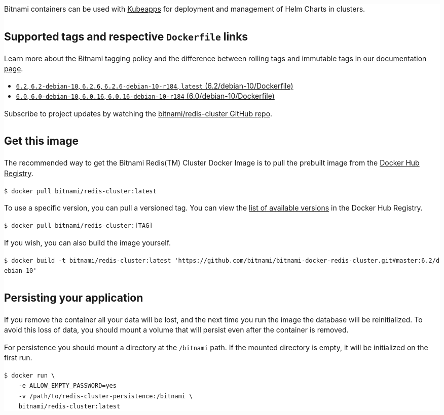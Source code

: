 Bitnami containers can be used with [Kubeapps](https://kubeapps.com/) for deployment and management of Helm Charts in clusters.

## Supported tags and respective `Dockerfile` links

Learn more about the Bitnami tagging policy and the difference between rolling tags and immutable tags [in our documentation page](https://docs.bitnami.com/tutorials/understand-rolling-tags-containers/).


* [`6.2`, `6.2-debian-10`, `6.2.6`, `6.2.6-debian-10-r184`, `latest` (6.2/debian-10/Dockerfile)](https://github.com/bitnami/bitnami-docker-redis-cluster/blob/6.2.6-debian-10-r184/6.2/debian-10/Dockerfile)
* [`6.0`, `6.0-debian-10`, `6.0.16`, `6.0.16-debian-10-r184` (6.0/debian-10/Dockerfile)](https://github.com/bitnami/bitnami-docker-redis-cluster/blob/6.0.16-debian-10-r184/6.0/debian-10/Dockerfile)

Subscribe to project updates by watching the [bitnami/redis-cluster GitHub repo](https://github.com/bitnami/bitnami-docker-redis-cluster).

## Get this image

The recommended way to get the Bitnami Redis(TM) Cluster Docker Image is to pull the prebuilt image from the [Docker Hub Registry](https://hub.docker.com/r/bitnami/redis-cluster).

```console
$ docker pull bitnami/redis-cluster:latest
```

To use a specific version, you can pull a versioned tag. You can view the [list of available versions](https://hub.docker.com/r/bitnami/redis-cluster/tags/) in the Docker Hub Registry.

```console
$ docker pull bitnami/redis-cluster:[TAG]
```

If you wish, you can also build the image yourself.

```console
$ docker build -t bitnami/redis-cluster:latest 'https://github.com/bitnami/bitnami-docker-redis-cluster.git#master:6.2/debian-10'
```

## Persisting your application

If you remove the container all your data will be lost, and the next time you run the image the database will be reinitialized. To avoid this loss of data, you should mount a volume that will persist even after the container is removed.

For persistence you should mount a directory at the `/bitnami` path. If the mounted directory is empty, it will be initialized on the first run.

```console
$ docker run \
    -e ALLOW_EMPTY_PASSWORD=yes
    -v /path/to/redis-cluster-persistence:/bitnami \
    bitnami/redis-cluster:latest
```
